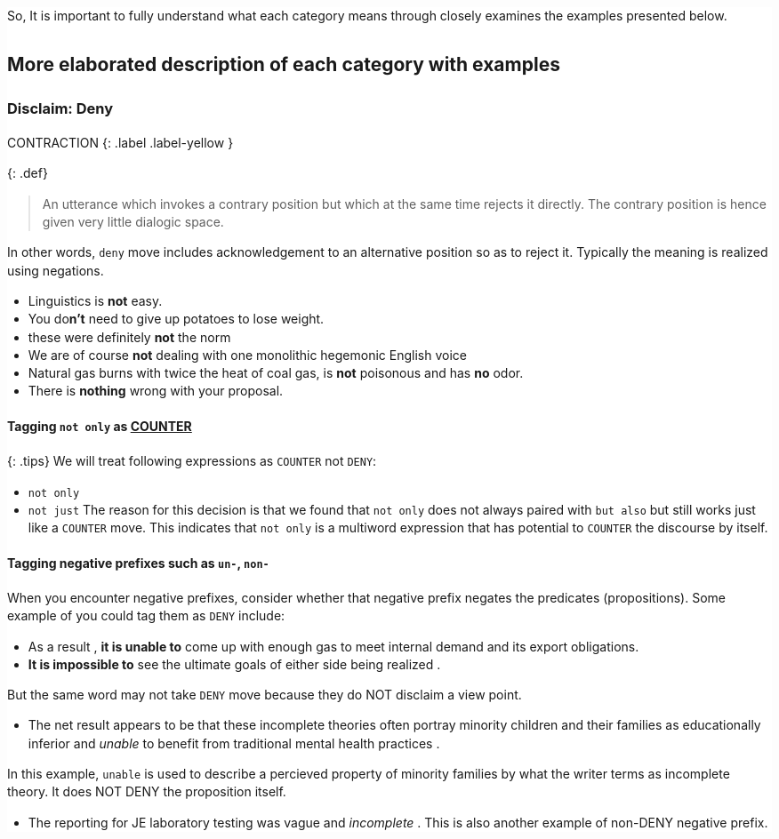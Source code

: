So, It is important to fully understand what each category means through closely examines the examples presented below.

## More elaborated description of each category with examples
### Disclaim: Deny

CONTRACTION
{: .label .label-yellow }

{: .def}
>An utterance which invokes a contrary position but which at the same time rejects it directly. The contrary position is hence given very little dialogic space.

In other words, `deny` move includes acknowledgement to an alternative position so as to reject it. Typically the meaning is realized using negations.
- Linguistics is **not** easy.
- You do**n’t** need to give up potatoes to lose weight.
- these were definitely **not** the norm
- We are of course **not** dealing with one monolithic hegemonic English voice
- Natural gas burns with twice the heat of coal gas, is **not** poisonous and has **no** odor.
- There is **nothing** wrong with your proposal.


#### Tagging `not only` as [COUNTER](2_Part1_Understanding_Engagement.md#disclaim-counter)
{: .tips}
We will treat following expressions as `COUNTER` not `DENY`:
- `not only`
- `not just`
The reason for this decision is that we found that `not only` does not always paired with `but also` but still works just like a `COUNTER` move. This indicates that `not only` is a multiword expression that has potential to `COUNTER` the discourse by itself.

#### Tagging negative prefixes such as `un-`, `non-`

When you encounter negative prefixes, consider whether that negative prefix negates the predicates (propositions).
Some example of you could tag them as `DENY` include:

- As a result , **it is unable to** come up with enough gas to meet internal demand and its export obligations.
- **It is impossible to** see the ultimate goals of either side being realized .

But the same word may not take `DENY` move because they do NOT disclaim a view point.
- The net result appears to be that these incomplete theories often portray minority children and their families as educationally inferior and _unable_ to benefit from traditional mental health practices .

In this example, `unable` is used to describe a percieved property of minority families by what the writer terms as incomplete theory. It does NOT DENY the proposition itself.

- The reporting for JE laboratory testing was vague and _incomplete_ .
This is also another example of non-DENY negative prefix.
